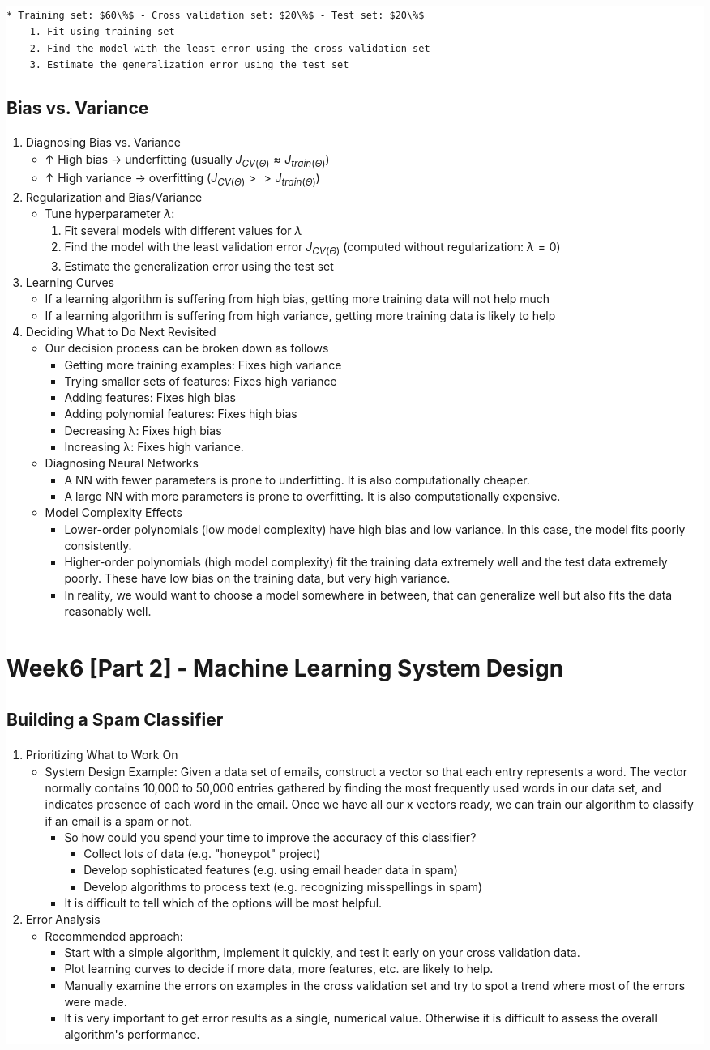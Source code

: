     * Training set: $60\%$ - Cross validation set: $20\%$ - Test set: $20\%$
        1. Fit using training set
        2. Find the model with the least error using the cross validation set
        3. Estimate the generalization error using the test set
## Bias vs. Variance
1. Diagnosing Bias vs. Variance
    * $\uparrow$ High bias $\to$ underfitting $($usually $J_{CV(\Theta)} \approx J_{train(\Theta)})$
    * $\uparrow$ High variance $\to$ overfitting $(J_{CV(\Theta)} >> J_{train(\Theta)})$
2. Regularization and Bias/Variance
    * Tune hyperparameter $\lambda$:
        1. Fit several models with different values for $\lambda$
        2. Find the model with the least validation error $J_{CV(\Theta)}$ (computed without regularization: $\lambda=0$)
        3. Estimate the generalization error using the test set
3. Learning Curves
    * If a learning algorithm is suffering from high bias, getting more training data will not help much
    * If a learning algorithm is suffering from high variance, getting more training data is likely to help
4. Deciding What to Do Next Revisited
    * Our decision process can be broken down as follows
        * Getting more training examples: Fixes high variance
        *  Trying smaller sets of features: Fixes high variance
        *  Adding features: Fixes high bias
        *  Adding polynomial features: Fixes high bias
        *  Decreasing λ: Fixes high bias
        *  Increasing λ: Fixes high variance.
    * Diagnosing Neural Networks
        * A NN with fewer parameters is prone to underfitting. It is also computationally cheaper.
        * A large NN with more parameters is prone to overfitting. It is also computationally expensive.
    * Model Complexity Effects
        * Lower-order polynomials (low model complexity) have high bias and low variance. In this case, the model fits poorly consistently.
        * Higher-order polynomials (high model complexity) fit the training data extremely well and the test data extremely poorly. These have low bias on the training data, but very high variance.
        * In reality, we would want to choose a model somewhere in between, that can generalize well but also fits the data reasonably well.
# Week6 [Part 2] - Machine Learning System Design
## Building a Spam Classifier
1. Prioritizing What to Work On
    * System Design Example: Given a data set of emails, construct a vector so that each entry represents a word. The vector normally contains 10,000 to 50,000 entries gathered by finding the most frequently used words in our data set, and indicates presence of each word in the email. Once we have all our x vectors ready, we can train our algorithm to classify if an email is a spam or not.
        * So how could you spend your time to improve the accuracy of this classifier?
            * Collect lots of data (e.g. "honeypot" project)
            * Develop sophisticated features (e.g. using email header data in spam)
            * Develop algorithms to process text (e.g. recognizing misspellings in spam)
        * It is difficult to tell which of the options will be most helpful.
2. Error Analysis
    *  Recommended approach:
        *  Start with a simple algorithm, implement it quickly, and test it early on your cross validation data.
        * Plot learning curves to decide if more data, more features, etc. are likely to help.
        * Manually examine the errors on examples in the cross validation set and try to spot a trend where most of the errors were made.
        * It is very important to get error results as a single, numerical value. Otherwise it is difficult to assess the overall algorithm's performance.